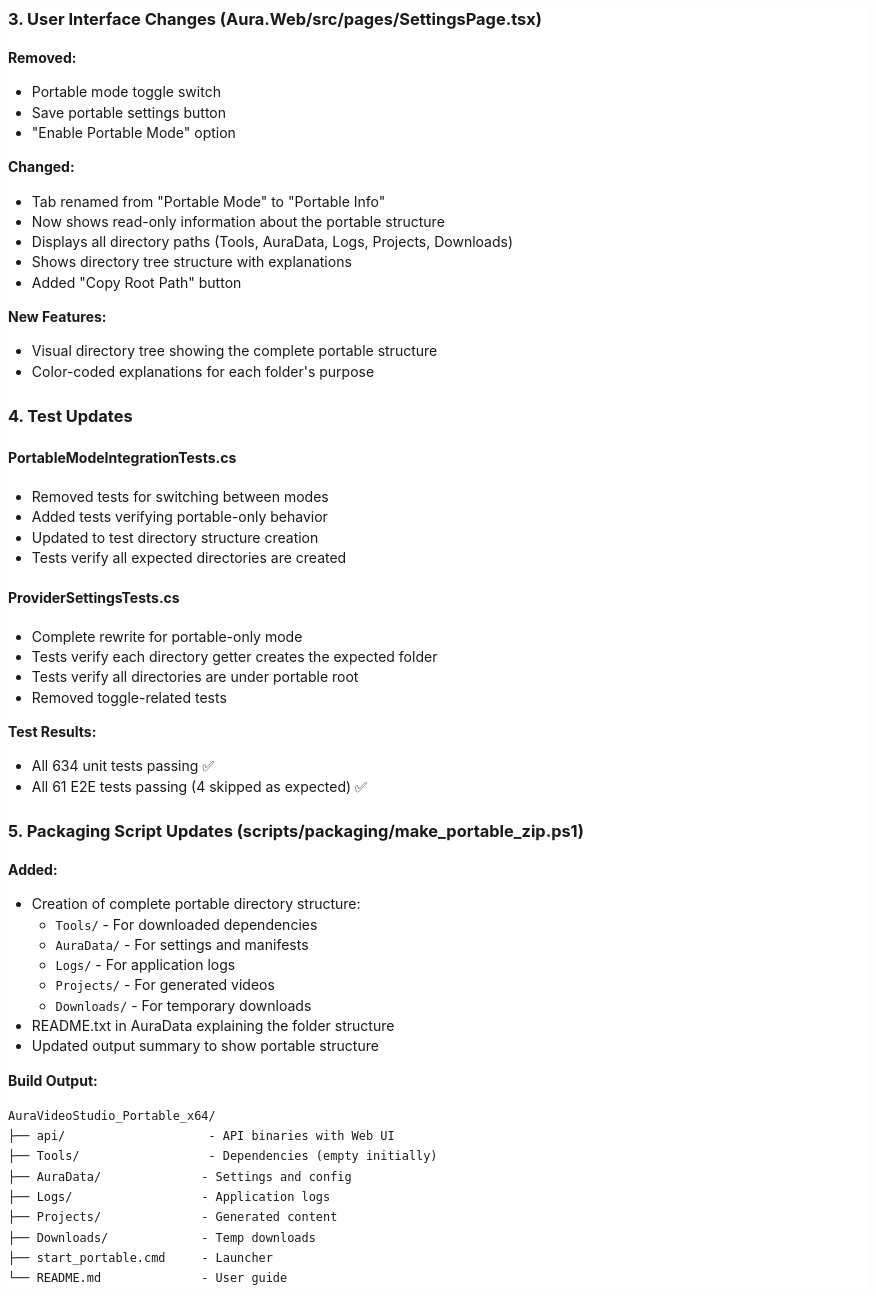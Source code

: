 ### 3. User Interface Changes (Aura.Web/src/pages/SettingsPage.tsx)

**Removed:**
- Portable mode toggle switch
- Save portable settings button
- "Enable Portable Mode" option

**Changed:**
- Tab renamed from "Portable Mode" to "Portable Info"
- Now shows read-only information about the portable structure
- Displays all directory paths (Tools, AuraData, Logs, Projects, Downloads)
- Shows directory tree structure with explanations
- Added "Copy Root Path" button

**New Features:**
- Visual directory tree showing the complete portable structure
- Color-coded explanations for each folder's purpose

### 4. Test Updates

#### PortableModeIntegrationTests.cs
- Removed tests for switching between modes
- Added tests verifying portable-only behavior
- Updated to test directory structure creation
- Tests verify all expected directories are created

#### ProviderSettingsTests.cs
- Complete rewrite for portable-only mode
- Tests verify each directory getter creates the expected folder
- Tests verify all directories are under portable root
- Removed toggle-related tests

**Test Results:**
- All 634 unit tests passing ✅
- All 61 E2E tests passing (4 skipped as expected) ✅

### 5. Packaging Script Updates (scripts/packaging/make_portable_zip.ps1)

**Added:**
- Creation of complete portable directory structure:
  - `Tools/` - For downloaded dependencies
  - `AuraData/` - For settings and manifests
  - `Logs/` - For application logs
  - `Projects/` - For generated videos
  - `Downloads/` - For temporary downloads
- README.txt in AuraData explaining the folder structure
- Updated output summary to show portable structure

**Build Output:**
```
AuraVideoStudio_Portable_x64/
├── api/                    - API binaries with Web UI
├── Tools/                  - Dependencies (empty initially)
├── AuraData/              - Settings and config
├── Logs/                  - Application logs
├── Projects/              - Generated content
├── Downloads/             - Temp downloads
├── start_portable.cmd     - Launcher
└── README.md              - User guide
```
